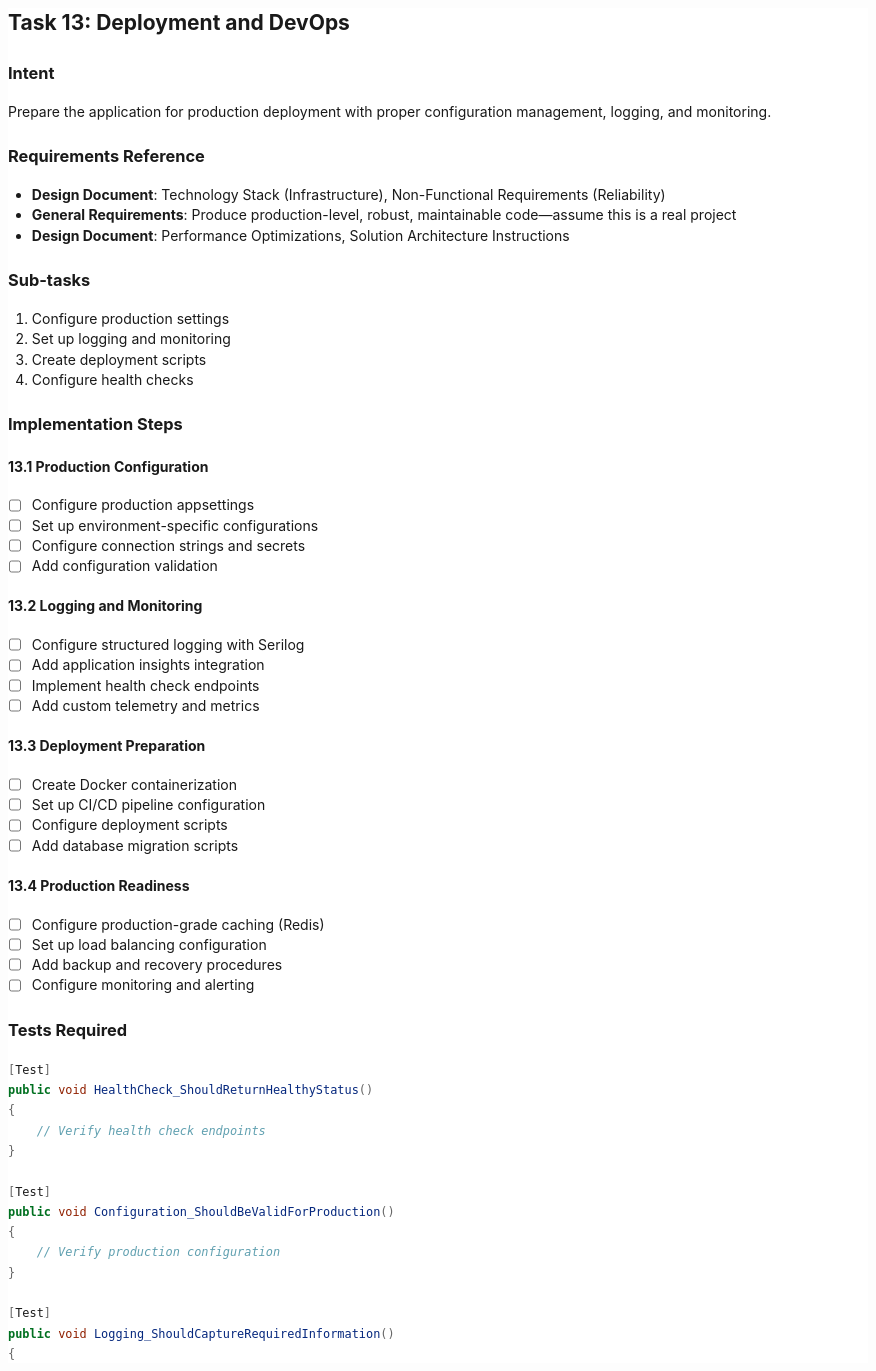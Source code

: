 
## Task 13: Deployment and DevOps

### Intent
Prepare the application for production deployment with proper configuration management, logging, and monitoring.

### Requirements Reference
- **Design Document**: Technology Stack (Infrastructure), Non-Functional Requirements (Reliability)
- **General Requirements**: Produce production-level, robust, maintainable code—assume this is a real project
- **Design Document**: Performance Optimizations, Solution Architecture Instructions

### Sub-tasks
1. Configure production settings
2. Set up logging and monitoring
3. Create deployment scripts
4. Configure health checks

### Implementation Steps

#### 13.1 Production Configuration
- [ ] Configure production appsettings
- [ ] Set up environment-specific configurations
- [ ] Configure connection strings and secrets
- [ ] Add configuration validation

#### 13.2 Logging and Monitoring
- [ ] Configure structured logging with Serilog
- [ ] Add application insights integration
- [ ] Implement health check endpoints
- [ ] Add custom telemetry and metrics

#### 13.3 Deployment Preparation
- [ ] Create Docker containerization
- [ ] Set up CI/CD pipeline configuration
- [ ] Configure deployment scripts
- [ ] Add database migration scripts

#### 13.4 Production Readiness
- [ ] Configure production-grade caching (Redis)
- [ ] Set up load balancing configuration
- [ ] Add backup and recovery procedures
- [ ] Configure monitoring and alerting

### Tests Required
```csharp
[Test]
public void HealthCheck_ShouldReturnHealthyStatus()
{
    // Verify health check endpoints
}

[Test]
public void Configuration_ShouldBeValidForProduction()
{
    // Verify production configuration
}

[Test]
public void Logging_ShouldCaptureRequiredInformation()
{
```